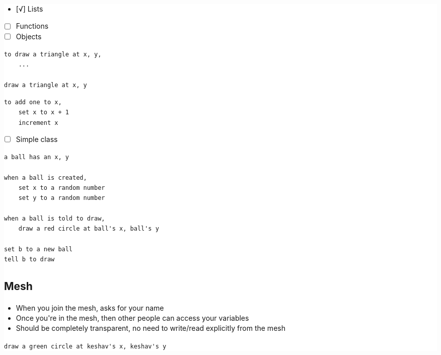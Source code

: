 - [√] Lists
- [ ] Functions
- [ ] Objects

```
to draw a triangle at x, y,
	...
	
draw a triangle at x, y
```

```
to add one to x,
	set x to x + 1
	increment x
```

- [ ] Simple class

```
a ball has an x, y

when a ball is created,
	set x to a random number
	set y to a random number

when a ball is told to draw,
	draw a red circle at ball's x, ball's y

set b to a new ball
tell b to draw
```

## Mesh

- When you join the mesh, asks for your name
- Once you're in the mesh, then other people can access your variables
- Should be completely transparent, no need to write/read explicitly from the mesh

```
draw a green circle at keshav's x, keshav's y
```

